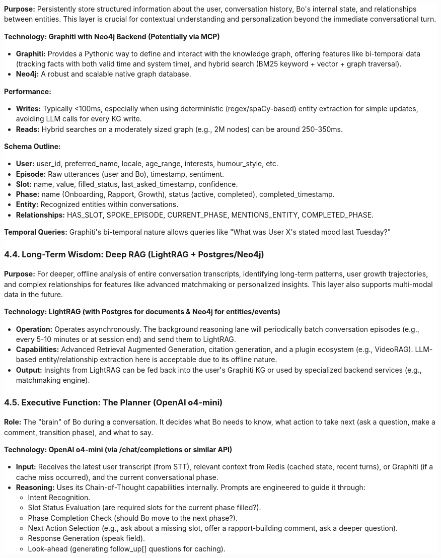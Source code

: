 **Purpose:** Persistently store structured information about the user, conversation history, Bo's internal state, and relationships between entities. This layer is crucial for contextual understanding and personalization beyond the immediate conversational turn.

**Technology: Graphiti with Neo4j Backend (Potentially via MCP)**
* **Graphiti:** Provides a Pythonic way to define and interact with the knowledge graph, offering features like bi-temporal data (tracking facts with both valid time and system time), and hybrid search (BM25 keyword + vector + graph traversal).
* **Neo4j:** A robust and scalable native graph database.

**Performance:**
* **Writes:** Typically <100ms, especially when using deterministic (regex/spaCy-based) entity extraction for simple updates, avoiding LLM calls for every KG write.
* **Reads:** Hybrid searches on a moderately sized graph (e.g., 2M nodes) can be around 250-350ms.

**Schema Outline:**
* **User:** user_id, preferred_name, locale, age_range, interests, humour_style, etc.
* **Episode:** Raw utterances (user and Bo), timestamp, sentiment.
* **Slot:** name, value, filled_status, last_asked_timestamp, confidence.
* **Phase:** name (Onboarding, Rapport, Growth), status (active, completed), completed_timestamp.
* **Entity:** Recognized entities within conversations.
* **Relationships:** HAS_SLOT, SPOKE_EPISODE, CURRENT_PHASE, MENTIONS_ENTITY, COMPLETED_PHASE.

**Temporal Queries:** Graphiti's bi-temporal nature allows queries like "What was User X's stated mood last Tuesday?"

### 4.4. Long-Term Wisdom: Deep RAG (LightRAG + Postgres/Neo4j)

**Purpose:** For deeper, offline analysis of entire conversation transcripts, identifying long-term patterns, user growth trajectories, and complex relationships for features like advanced matchmaking or personalized insights. This layer also supports multi-modal data in the future.

**Technology: LightRAG (with Postgres for documents & Neo4j for entities/events)**
* **Operation:** Operates asynchronously. The background reasoning lane will periodically batch conversation episodes (e.g., every 5-10 minutes or at session end) and send them to LightRAG.
* **Capabilities:** Advanced Retrieval Augmented Generation, citation generation, and a plugin ecosystem (e.g., VideoRAG). LLM-based entity/relationship extraction here is acceptable due to its offline nature.
* **Output:** Insights from LightRAG can be fed back into the user's Graphiti KG or used by specialized backend services (e.g., matchmaking engine).

### 4.5. Executive Function: The Planner (OpenAI o4-mini)

**Role:** The "brain" of Bo during a conversation. It decides what Bo needs to know, what action to take next (ask a question, make a comment, transition phase), and what to say.

**Technology: OpenAI o4-mini (via /chat/completions or similar API)**
* **Input:** Receives the latest user transcript (from STT), relevant context from Redis (cached state, recent turns), or Graphiti (if a cache miss occurred), and the current conversational phase.
* **Reasoning:** Uses its Chain-of-Thought capabilities internally. Prompts are engineered to guide it through:
  * Intent Recognition.
  * Slot Status Evaluation (are required slots for the current phase filled?).
  * Phase Completion Check (should Bo move to the next phase?).
  * Next Action Selection (e.g., ask about a missing slot, offer a rapport-building comment, ask a deeper question).
  * Response Generation (speak field).
  * Look-ahead (generating follow_up[] questions for caching).
